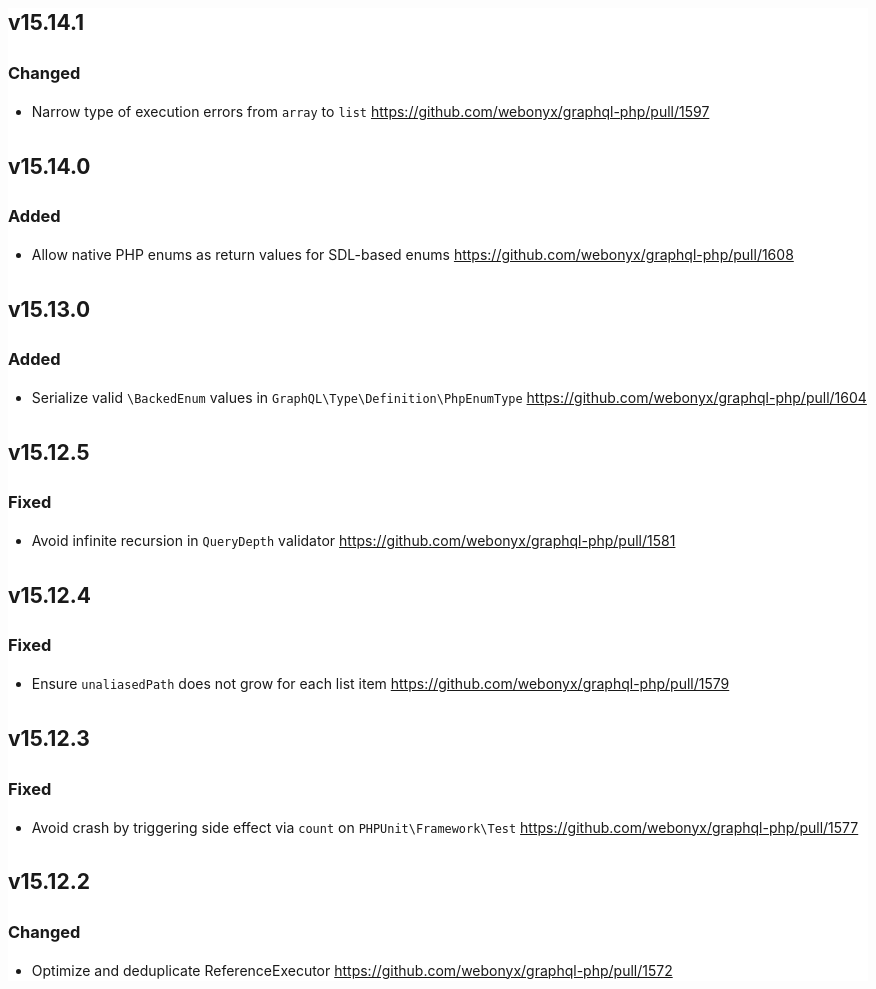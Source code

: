 ## v15.14.1

### Changed

- Narrow type of execution errors from `array` to `list` https://github.com/webonyx/graphql-php/pull/1597

## v15.14.0

### Added

- Allow native PHP enums as return values for SDL-based enums https://github.com/webonyx/graphql-php/pull/1608

## v15.13.0

### Added

- Serialize valid `\BackedEnum` values in `GraphQL\Type\Definition\PhpEnumType` https://github.com/webonyx/graphql-php/pull/1604

## v15.12.5

### Fixed

- Avoid infinite recursion in `QueryDepth` validator https://github.com/webonyx/graphql-php/pull/1581

## v15.12.4

### Fixed

- Ensure `unaliasedPath` does not grow for each list item https://github.com/webonyx/graphql-php/pull/1579

## v15.12.3

### Fixed

- Avoid crash by triggering side effect via `count` on `PHPUnit\Framework\Test` https://github.com/webonyx/graphql-php/pull/1577

## v15.12.2

### Changed

- Optimize and deduplicate ReferenceExecutor https://github.com/webonyx/graphql-php/pull/1572
